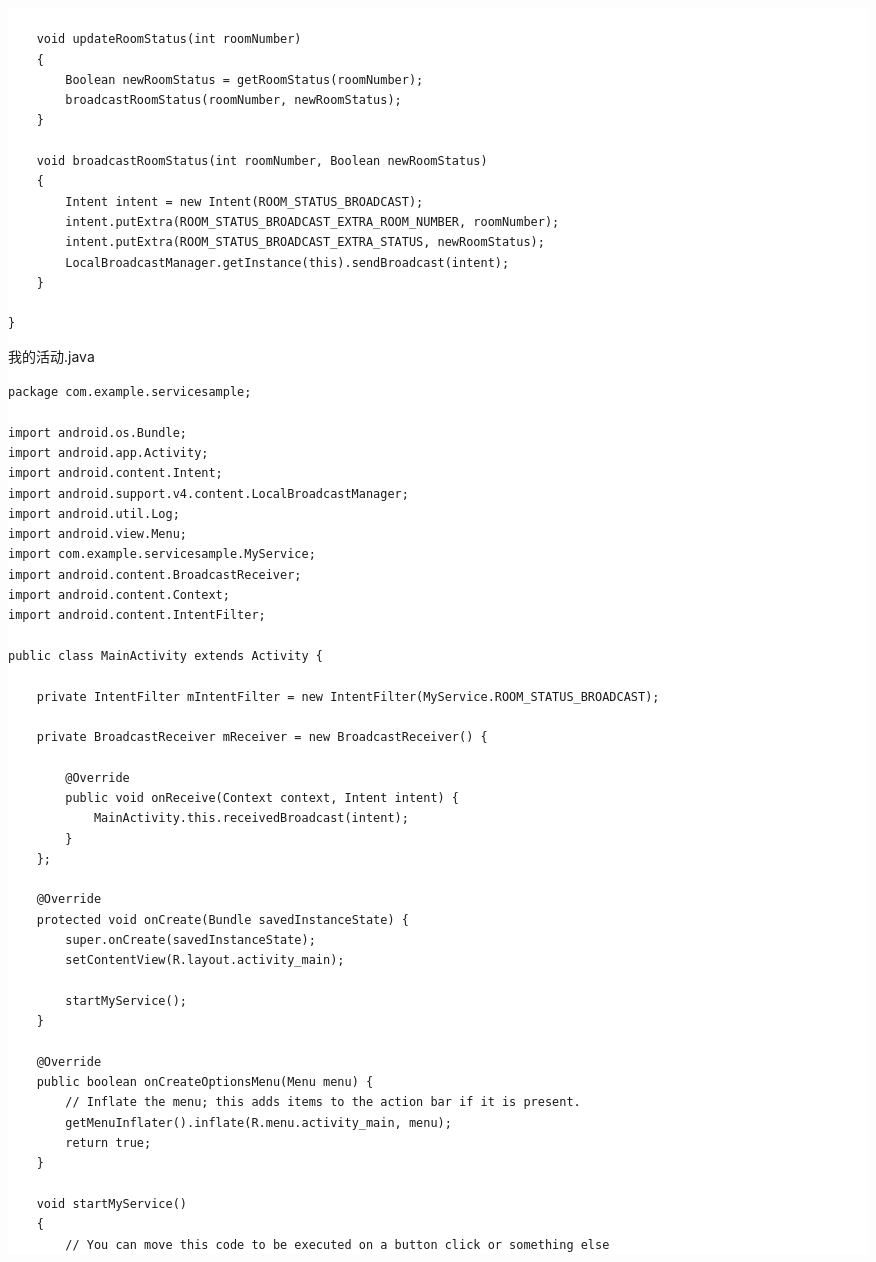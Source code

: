 ```

    void updateRoomStatus(int roomNumber)
    {
        Boolean newRoomStatus = getRoomStatus(roomNumber);
        broadcastRoomStatus(roomNumber, newRoomStatus);
    }

    void broadcastRoomStatus(int roomNumber, Boolean newRoomStatus)
    {
        Intent intent = new Intent(ROOM_STATUS_BROADCAST);
        intent.putExtra(ROOM_STATUS_BROADCAST_EXTRA_ROOM_NUMBER, roomNumber);
        intent.putExtra(ROOM_STATUS_BROADCAST_EXTRA_STATUS, newRoomStatus);
        LocalBroadcastManager.getInstance(this).sendBroadcast(intent);
    }

} 
```

我的活动.java

```
package com.example.servicesample;

import android.os.Bundle;
import android.app.Activity;
import android.content.Intent;
import android.support.v4.content.LocalBroadcastManager;
import android.util.Log;
import android.view.Menu;
import com.example.servicesample.MyService;
import android.content.BroadcastReceiver;
import android.content.Context;
import android.content.IntentFilter;

public class MainActivity extends Activity {

    private IntentFilter mIntentFilter = new IntentFilter(MyService.ROOM_STATUS_BROADCAST);

    private BroadcastReceiver mReceiver = new BroadcastReceiver() {

        @Override
        public void onReceive(Context context, Intent intent) {
            MainActivity.this.receivedBroadcast(intent);       
        }
    };

    @Override
    protected void onCreate(Bundle savedInstanceState) {
        super.onCreate(savedInstanceState);
        setContentView(R.layout.activity_main);

        startMyService();
    }

    @Override
    public boolean onCreateOptionsMenu(Menu menu) {
        // Inflate the menu; this adds items to the action bar if it is present.
        getMenuInflater().inflate(R.menu.activity_main, menu);
        return true;
    }   

    void startMyService()
    {
        // You can move this code to be executed on a button click or something else
```